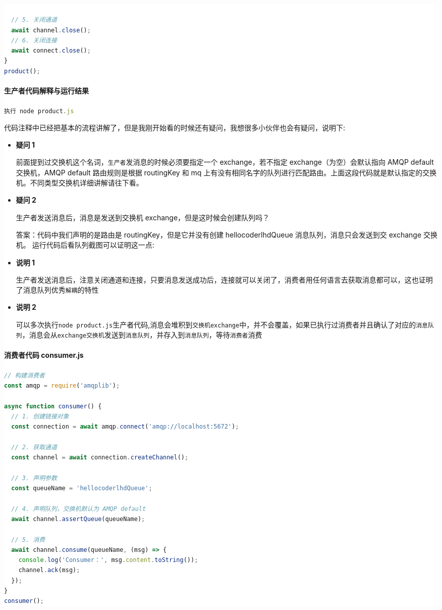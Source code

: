 ```javascript

  // 5. 关闭通道
  await channel.close();
  // 6. 关闭连接
  await connect.close();
}
product();
```

#### 生产者代码解释与运行结果

```javascript
执行 node product.js
```

代码注释中已经把基本的流程讲解了，但是我刚开始看的时候还有疑问，我想很多小伙伴也会有疑问，说明下:

- **疑问 1**

  前面提到过交换机这个名词，`生产者`发消息的时候必须要指定一个 exchange，若不指定 exchange（为空）会默认指向 AMQP default 交换机，AMQP default 路由规则是根据 routingKey 和 mq 上有没有相同名字的队列进行匹配路由。上面这段代码就是默认指定的交换机。不同类型交换机详细讲解请往下看。

- **疑问 2**

  生产者发送消息后，消息是发送到交换机 exchange，但是这时候会创建队列吗？

  答案：代码中我们声明的是路由是 routingKey，但是它并没有创建 hellocoderlhdQueue 消息队列，消息只会发送到交 exchange 交换机。
  运行代码后看队列截图可以证明这一点:

- **说明 1**

  生产者发送消息后，注意关闭通道和连接，只要消息发送成功后，连接就可以关闭了，消费者用任何语言去获取消息都可以，这也证明了消息队列优秀`解耦`的特性

- **说明 2**

  可以多次执行`node product.js`生产者代码,消息会堆积到`交换机exchange`中，并不会覆盖，如果已执行过消费者并且确认了对应的`消息队列`，消息会从`exchange交换机`发送到`消息队列`，并存入到`消息队列`，等待`消费者`消费

#### 消费者代码 consumer.js

```javascript
// 构建消费者
const amqp = require('amqplib');

async function consumer() {
  // 1. 创建链接对象
  const connection = await amqp.connect('amqp://localhost:5672');

  // 2. 获取通道
  const channel = await connection.createChannel();

  // 3. 声明参数
  const queueName = 'hellocoderlhdQueue';

  // 4. 声明队列，交换机默认为 AMQP default
  await channel.assertQueue(queueName);

  // 5. 消费
  await channel.consume(queueName, (msg) => {
    console.log('Consumer：', msg.content.toString());
    channel.ack(msg);
  });
}
consumer();
```
